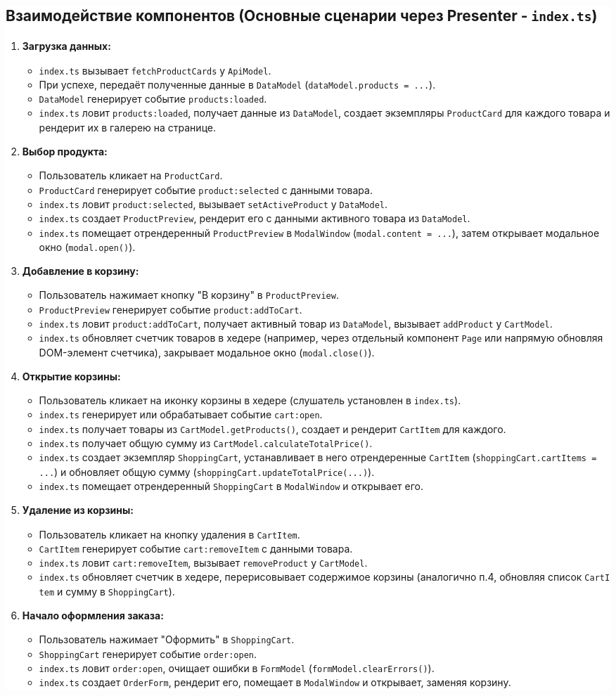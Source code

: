 
## Взаимодействие компонентов (Основные сценарии через Presenter - `index.ts`)

1. **Загрузка данных:**

   - `index.ts` вызывает `fetchProductCards` у `ApiModel`.
   - При успехе, передаёт полученные данные в `DataModel` (`dataModel.products = ...`).
   - `DataModel` генерирует событие `products:loaded`.
   - `index.ts` ловит `products:loaded`, получает данные из `DataModel`, создает экземпляры `ProductCard` для каждого товара и рендерит их в галерею на странице.

2. **Выбор продукта:**

   - Пользователь кликает на `ProductCard`.
   - `ProductCard` генерирует событие `product:selected` с данными товара.
   - `index.ts` ловит `product:selected`, вызывает `setActiveProduct` у `DataModel`.
   - `index.ts` создает `ProductPreview`, рендерит его с данными активного товара из `DataModel`.
   - `index.ts` помещает отрендеренный `ProductPreview` в `ModalWindow` (`modal.content = ...`), затем открывает модальное окно (`modal.open()`).

3. **Добавление в корзину:**

   - Пользователь нажимает кнопку "В корзину" в `ProductPreview`.
   - `ProductPreview` генерирует событие `product:addToCart`.
   - `index.ts` ловит `product:addToCart`, получает активный товар из `DataModel`, вызывает `addProduct` у `CartModel`.
   - `index.ts` обновляет счетчик товаров в хедере (например, через отдельный компонент `Page` или напрямую обновляя DOM-элемент счетчика), закрывает модальное окно (`modal.close()`).

4. **Открытие корзины:**

   - Пользователь кликает на иконку корзины в хедере (слушатель установлен в `index.ts`).
   - `index.ts` генерирует или обрабатывает событие `cart:open`.
   - `index.ts` получает товары из `CartModel.getProducts()`, создает и рендерит `CartItem` для каждого.
   - `index.ts` получает общую сумму из `CartModel.calculateTotalPrice()`.
   - `index.ts` создает экземпляр `ShoppingCart`, устанавливает в него отрендеренные `CartItem` (`shoppingCart.cartItems = ...`) и обновляет общую сумму (`shoppingCart.updateTotalPrice(...)`).
   - `index.ts` помещает отрендеренный `ShoppingCart` в `ModalWindow` и открывает его.

5. **Удаление из корзины:**

   - Пользователь кликает на кнопку удаления в `CartItem`.
   - `CartItem` генерирует событие `cart:removeItem` с данными товара.
   - `index.ts` ловит `cart:removeItem`, вызывает `removeProduct` у `CartModel`.
   - `index.ts` обновляет счетчик в хедере, перерисовывает содержимое корзины (аналогично п.4, обновляя список `CartItem` и сумму в `ShoppingCart`).

6. **Начало оформления заказа:**

   - Пользователь нажимает "Оформить" в `ShoppingCart`.
   - `ShoppingCart` генерирует событие `order:open`.
   - `index.ts` ловит `order:open`, очищает ошибки в `FormModel` (`formModel.clearErrors()`).
   - `index.ts` создает `OrderForm`, рендерит его, помещает в `ModalWindow` и открывает, заменяя корзину.
